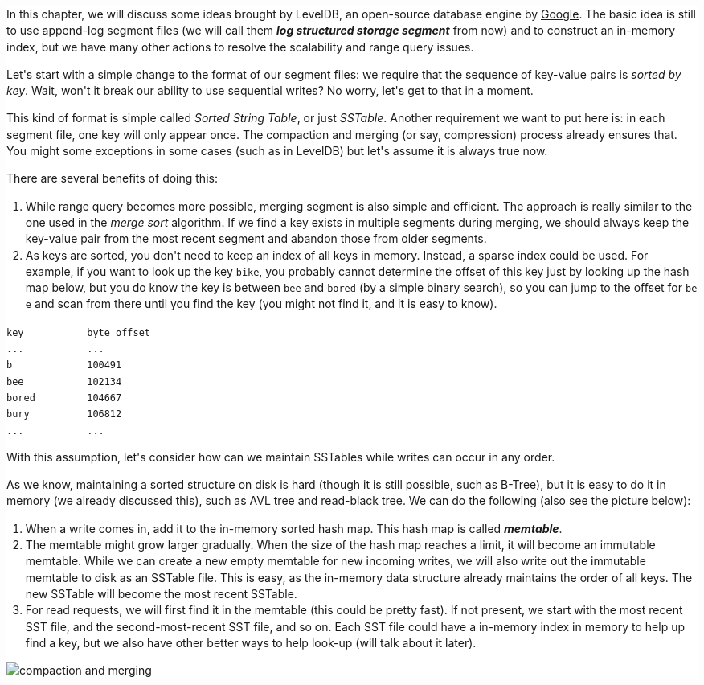 In this chapter, we will discuss some ideas brought by LevelDB, an open-source database engine by [Google](https://github.com/google/leveldb). The basic idea is still to use append-log segment files (we will call them ***log structured storage segment*** from now) and to construct an in-memory index, but we have many other actions to resolve the scalability and range query issues.

Let's start with a simple change to the format of our segment files: we require that the sequence of key-value pairs is *sorted by key*. Wait, won't it break our ability to use sequential writes? No worry, let's get to that in a moment.

This kind of format is simple called *Sorted String Table*, or just *SSTable*. Another requirement we want to put here is: in each segment file, one key will only appear once. The compaction and merging (or say, compression) process already ensures that. You might some exceptions in some cases (such as in LevelDB) but let's assume it is always true now.

There are several benefits of doing this:

1. While range query becomes more possible, merging segment is also simple and efficient. The approach is really similar to the one used in the *merge sort* algorithm. If we find a key exists in multiple segments during merging, we should always keep the key-value pair from the most recent segment and abandon those from older segments.
2. As keys are sorted, you don't need to keep an index of all keys in memory. Instead, a sparse index could be used. For example, if you want to look up the key `bike`, you probably cannot determine the offset of this key just by looking up the hash map below, but you do know the key is between `bee` and `bored` (by a simple binary search), so you can jump to the offset for `bee` and scan from there until you find the key (you might not find it, and it is easy to know).

```
key           byte offset
...           ...
b             100491
bee           102134
bored         104667
bury          106812
...           ...
```

With this assumption, let's consider how can we maintain SSTables while writes can occur in any order.

As we know, maintaining a sorted structure on disk is hard (though it is still possible, such as B-Tree), but it is easy to do it in memory (we already discussed this), such as AVL tree and read-black tree. We can do the following (also see the picture below):

1. When a write comes in, add it to the in-memory sorted hash map. This hash map is called ***memtable***.
2. The memtable might grow larger gradually. When the size of the hash map reaches a limit, it will become an immutable memtable. While we can create a new empty memtable for new incoming writes, we will also write out the immutable memtable to disk as an SSTable file. This is easy, as the in-memory data structure already maintains the order of all keys. The new SSTable will become the most recent SSTable.
3. For read requests, we will first find it in the memtable (this could be pretty fast). If not present, we start with the most recent SST file, and the second-most-recent SST file, and so on. Each SST file could have a in-memory index in memory to help up find a key, but we also have other better ways to help look-up (will talk about it later).

<img src="Diagram-LevelDB.svg" alt="compaction and merging"/>
